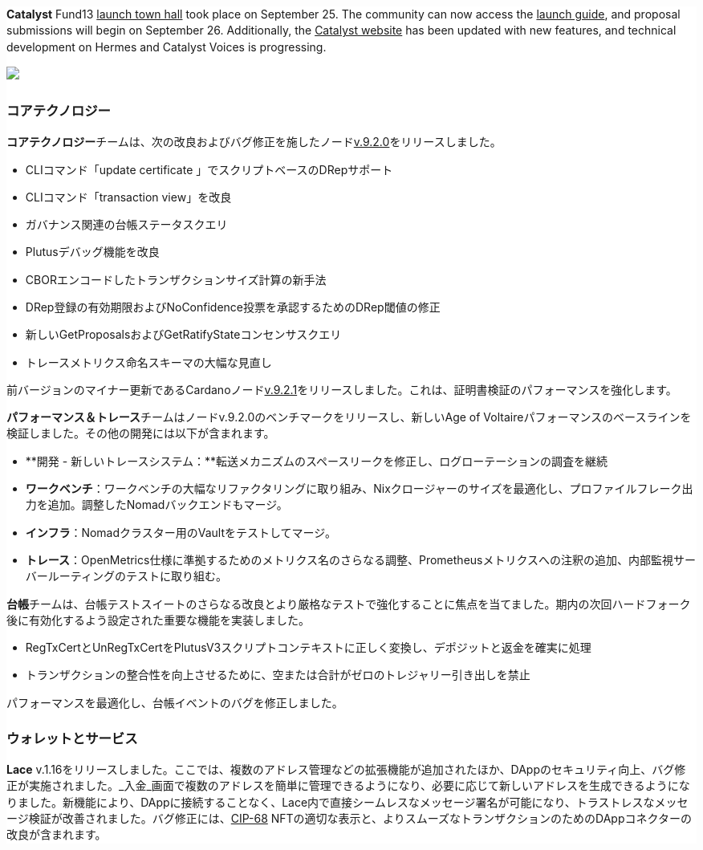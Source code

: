 **Catalyst** Fund13 [launch town hall](https://bit.ly/3BktWlV) took place on September 25. The community can now access the [launch guide](http://projectcatalyst.io/f13launchguide), and proposal submissions will begin on September 26. Additionally, the [Catalyst website](http://projectcatalyst.io/) has been updated with new features, and technical development on Hermes and Catalyst Voices is progressing.

![](https://ucarecdn.com/e1c9eb7b-29ca-4a90-968c-661741379bc9/-/preview/-/format/auto/-/quality/smart/)

### コアテクノロジー

**コアテクノロジー**チームは、次の改良およびバグ修正を施したノード[v.9.2.0](https://github.com/IntersectMBO/cardano-node/releases/tag/9.2.0)をリリースしました。

*   CLIコマンド「update certificate 」でスクリプトベースのDRepサポート
    
*   CLIコマンド「transaction view」を改良
    
*   ガバナンス関連の台帳ステータスクエリ
    
*   Plutusデバッグ機能を改良
    
*   CBORエンコードしたトランザクションサイズ計算の新手法
    
*   DRep登録の有効期限およびNoConfidence投票を承認するためのDRep閾値の修正
    
*   新しいGetProposalsおよびGetRatifyStateコンセンサスクエリ
    
*   トレースメトリクス命名スキーマの大幅な見直し
    

前バージョンのマイナー更新であるCardanoノード[v.9.2.1](https://github.com/IntersectMBO/cardano-node/releases/tag/9.2.1)をリリースしました。これは、証明書検証のパフォーマンスを強化します。 

**パフォーマンス＆トレース**チームはノードv.9.2.0のベンチマークをリリースし、新しいAge of Voltaireパフォーマンスのベースラインを検証しました。その他の開発には以下が含まれます。

*   **開発 - 新しいトレースシステム：**転送メカニズムのスペースリークを修正し、ログローテーションの調査を継続
    
*   **ワークベンチ**：ワークベンチの大幅なリファクタリングに取り組み、Nixクロージャーのサイズを最適化し、プロファイルフレーク出力を追加。調整したNomadバックエンドもマージ。
    
*   **インフラ**：Nomadクラスター用のVaultをテストしてマージ。
    
*   **トレース**：OpenMetrics仕様に準拠するためのメトリクス名のさらなる調整、Prometheusメトリクスへの注釈の追加、内部監視サーバールーティングのテストに取り組む。
    

**台帳**チームは、台帳テストスイートのさらなる改良とより厳格なテストで強化することに焦点を当てました。期内の次回ハードフォーク後に有効化するよう設定された重要な機能を実装しました。

*   RegTxCertとUnRegTxCertをPlutusV3スクリプトコンテキストに正しく変換し、デポジットと返金を確実に処理
    
*   トランザクションの整合性を向上させるために、空または合計がゼロのトレジャリー引き出しを禁止 
    

パフォーマンスを最適化し、台帳イベントのバグを修正しました。 

### ウォレットとサービス

**Lace** v.1.16をリリースしました。ここでは、複数のアドレス管理などの拡張機能が追加されたほか、DAppのセキュリティ向上、バグ修正が実施されました。_入金_画面で複数のアドレスを簡単に管理できるようになり、必要に応じて新しいアドレスを生成できるようになりました。新機能により、DAppに接続することなく、Lace内で直接シームレスなメッセージ署名が可能になり、トラストレスなメッセージ検証が改善されました。バグ修正には、[CIP-68](https://cips.cardano.org/cip/CIP-68) NFTの適切な表示と、よりスムーズなトランザクションのためのDAppコネクターの改良が含まれます。
